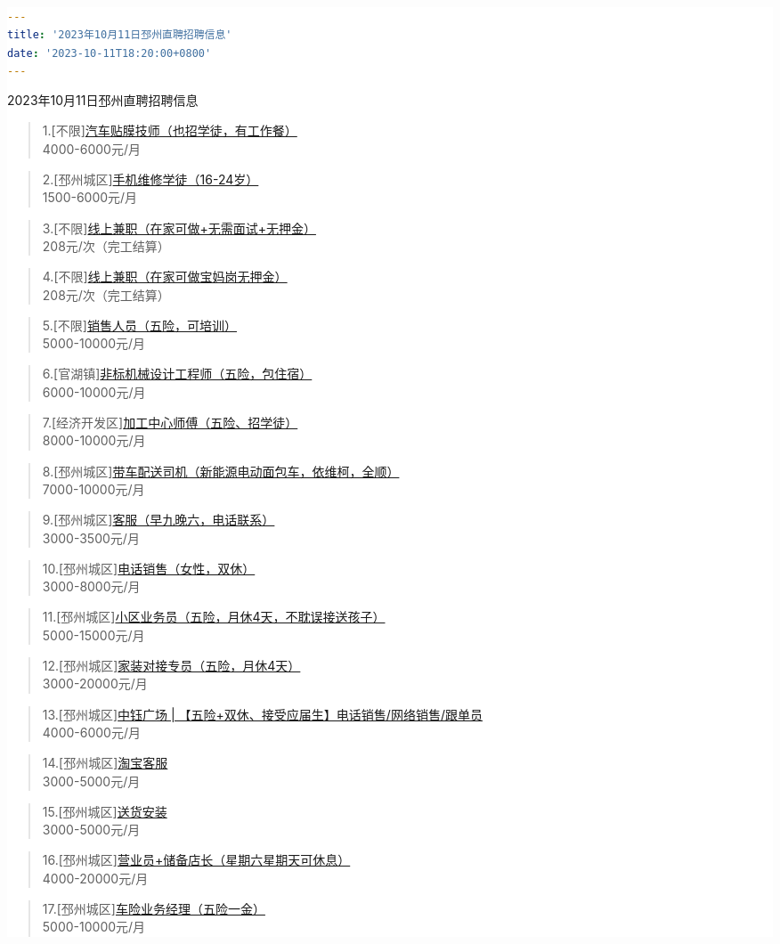 ```yaml
---
title: '2023年10月11日邳州直聘招聘信息'
date: '2023-10-11T18:20:00+0800'
---
```

2023年10月11日邳州直聘招聘信息

>1.[不限][汽车贴膜技师（也招学徒，有工作餐）](https://www.pizhouzhipin.com/job/28038)<br>
>4000-6000元/月

>2.[邳州城区][手机维修学徒（16-24岁）](https://www.pizhouzhipin.com/job/31478)<br>
>1500-6000元/月

>3.[不限][线上兼职（在家可做+无需面试+无押金）](https://www.pizhouzhipin.com/job/27126)<br>
>208元/次（完工结算）

>4.[不限][线上兼职（在家可做宝妈岗无押金）](https://www.pizhouzhipin.com/job/28010)<br>
>208元/次（完工结算）

>5.[不限][销售人员（五险，可培训）](https://www.pizhouzhipin.com/job/30050)<br>
>5000-10000元/月

>6.[官湖镇][非标机械设计工程师（五险，包住宿）](https://www.pizhouzhipin.com/job/30286)<br>
>6000-10000元/月

>7.[经济开发区][加工中心师傅（五险、招学徒）](https://www.pizhouzhipin.com/job/31617)<br>
>8000-10000元/月

>8.[邳州城区][带车配送司机（新能源电动面包车，依维柯，全顺）](https://www.pizhouzhipin.com/job/17857)<br>
>7000-10000元/月

>9.[邳州城区][客服（早九晚六，电话联系）](https://www.pizhouzhipin.com/job/18235)<br>
>3000-3500元/月

>10.[邳州城区][电话销售（女性，双休）](https://www.pizhouzhipin.com/job/30115)<br>
>3000-8000元/月

>11.[邳州城区][小区业务员（五险，月休4天，不耽误接送孩子）](https://www.pizhouzhipin.com/job/26525)<br>
>5000-15000元/月

>12.[邳州城区][家装对接专员（五险，月休4天）](https://www.pizhouzhipin.com/job/27403)<br>
>3000-20000元/月

>13.[邳州城区][中钰广场 | 【五险+双休、接受应届生】电话销售/网络销售/跟单员](https://www.pizhouzhipin.com/job/30490)<br>
>4000-6000元/月

>14.[邳州城区][淘宝客服](https://www.pizhouzhipin.com/job/16629)<br>
>3000-5000元/月

>15.[邳州城区][送货安装](https://www.pizhouzhipin.com/job/30165)<br>
>3000-5000元/月

>16.[邳州城区][营业员+储备店长（星期六星期天可休息）](https://www.pizhouzhipin.com/job/27945)<br>
>4000-20000元/月

>17.[邳州城区][车险业务经理（五险一金）](https://www.pizhouzhipin.com/job/21289)<br>
>5000-10000元/月
